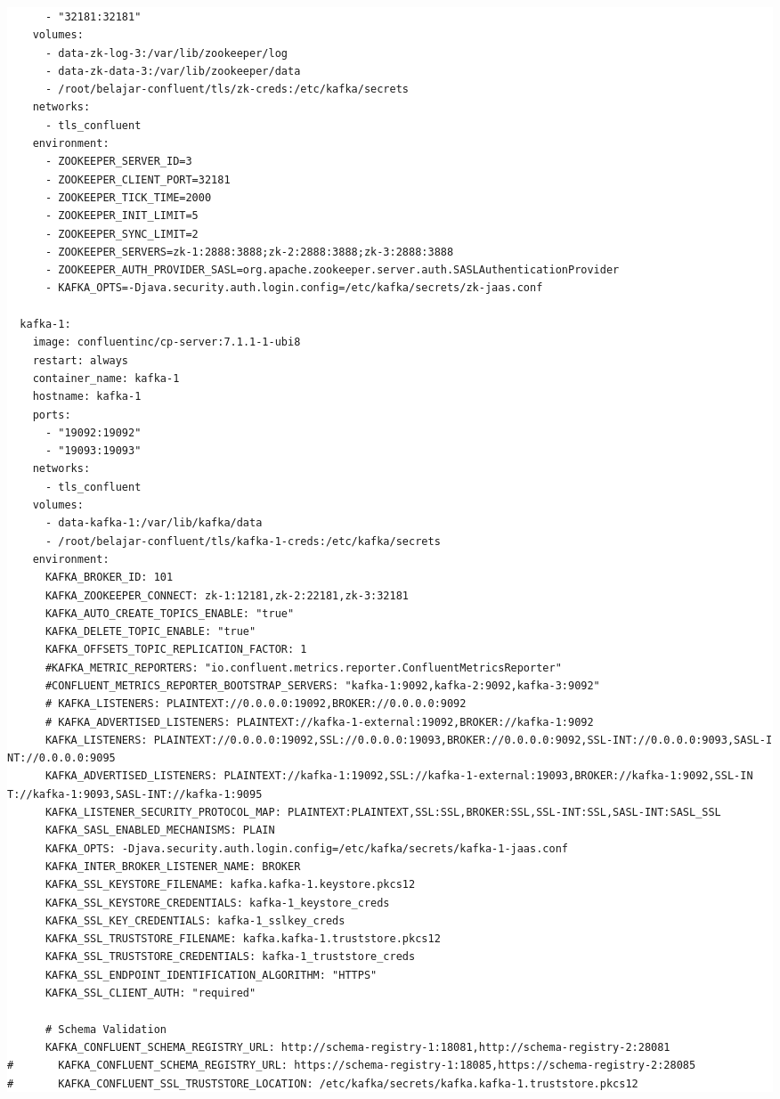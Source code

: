 ```
      - "32181:32181"
    volumes:
      - data-zk-log-3:/var/lib/zookeeper/log
      - data-zk-data-3:/var/lib/zookeeper/data
      - /root/belajar-confluent/tls/zk-creds:/etc/kafka/secrets
    networks:
      - tls_confluent
    environment:
      - ZOOKEEPER_SERVER_ID=3
      - ZOOKEEPER_CLIENT_PORT=32181
      - ZOOKEEPER_TICK_TIME=2000
      - ZOOKEEPER_INIT_LIMIT=5
      - ZOOKEEPER_SYNC_LIMIT=2
      - ZOOKEEPER_SERVERS=zk-1:2888:3888;zk-2:2888:3888;zk-3:2888:3888
      - ZOOKEEPER_AUTH_PROVIDER_SASL=org.apache.zookeeper.server.auth.SASLAuthenticationProvider
      - KAFKA_OPTS=-Djava.security.auth.login.config=/etc/kafka/secrets/zk-jaas.conf

  kafka-1:
    image: confluentinc/cp-server:7.1.1-1-ubi8
    restart: always
    container_name: kafka-1
    hostname: kafka-1
    ports:
      - "19092:19092"
      - "19093:19093"      
    networks:
      - tls_confluent
    volumes:
      - data-kafka-1:/var/lib/kafka/data
      - /root/belajar-confluent/tls/kafka-1-creds:/etc/kafka/secrets
    environment:
      KAFKA_BROKER_ID: 101
      KAFKA_ZOOKEEPER_CONNECT: zk-1:12181,zk-2:22181,zk-3:32181
      KAFKA_AUTO_CREATE_TOPICS_ENABLE: "true"
      KAFKA_DELETE_TOPIC_ENABLE: "true"
      KAFKA_OFFSETS_TOPIC_REPLICATION_FACTOR: 1
      #KAFKA_METRIC_REPORTERS: "io.confluent.metrics.reporter.ConfluentMetricsReporter"
      #CONFLUENT_METRICS_REPORTER_BOOTSTRAP_SERVERS: "kafka-1:9092,kafka-2:9092,kafka-3:9092"
      # KAFKA_LISTENERS: PLAINTEXT://0.0.0.0:19092,BROKER://0.0.0.0:9092
      # KAFKA_ADVERTISED_LISTENERS: PLAINTEXT://kafka-1-external:19092,BROKER://kafka-1:9092
      KAFKA_LISTENERS: PLAINTEXT://0.0.0.0:19092,SSL://0.0.0.0:19093,BROKER://0.0.0.0:9092,SSL-INT://0.0.0.0:9093,SASL-INT://0.0.0.0:9095
      KAFKA_ADVERTISED_LISTENERS: PLAINTEXT://kafka-1:19092,SSL://kafka-1-external:19093,BROKER://kafka-1:9092,SSL-INT://kafka-1:9093,SASL-INT://kafka-1:9095
      KAFKA_LISTENER_SECURITY_PROTOCOL_MAP: PLAINTEXT:PLAINTEXT,SSL:SSL,BROKER:SSL,SSL-INT:SSL,SASL-INT:SASL_SSL
      KAFKA_SASL_ENABLED_MECHANISMS: PLAIN
      KAFKA_OPTS: -Djava.security.auth.login.config=/etc/kafka/secrets/kafka-1-jaas.conf
      KAFKA_INTER_BROKER_LISTENER_NAME: BROKER
      KAFKA_SSL_KEYSTORE_FILENAME: kafka.kafka-1.keystore.pkcs12
      KAFKA_SSL_KEYSTORE_CREDENTIALS: kafka-1_keystore_creds
      KAFKA_SSL_KEY_CREDENTIALS: kafka-1_sslkey_creds
      KAFKA_SSL_TRUSTSTORE_FILENAME: kafka.kafka-1.truststore.pkcs12
      KAFKA_SSL_TRUSTSTORE_CREDENTIALS: kafka-1_truststore_creds
      KAFKA_SSL_ENDPOINT_IDENTIFICATION_ALGORITHM: "HTTPS"
      KAFKA_SSL_CLIENT_AUTH: "required"

      # Schema Validation
      KAFKA_CONFLUENT_SCHEMA_REGISTRY_URL: http://schema-registry-1:18081,http://schema-registry-2:28081
#       KAFKA_CONFLUENT_SCHEMA_REGISTRY_URL: https://schema-registry-1:18085,https://schema-registry-2:28085
#       KAFKA_CONFLUENT_SSL_TRUSTSTORE_LOCATION: /etc/kafka/secrets/kafka.kafka-1.truststore.pkcs12
```